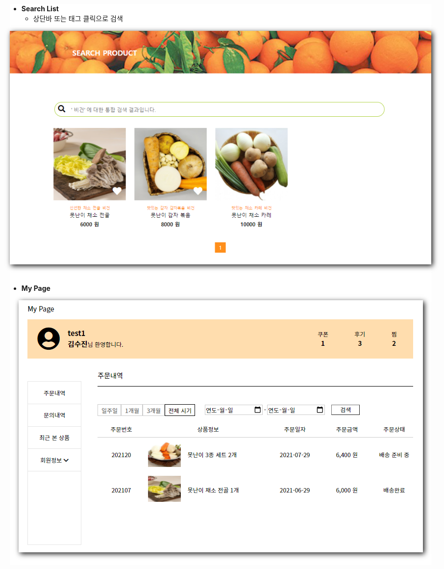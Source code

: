 - <b>Search List</b>
	- 상단바 또는 태그 클릭으로 검색
<center><img src="../assets/img/projects/proj-2/08.png" style="box-shadow: 3px 3px 10px; cursor: pointer;" onclick="window.open(this.src)"></center><br>

- <b>My Page</b>
<center><img src="../assets/img/projects/proj-2/09.png" style="box-shadow: 3px 3px 10px; cursor: pointer;" onclick="window.open(this.src)"></center><br>
